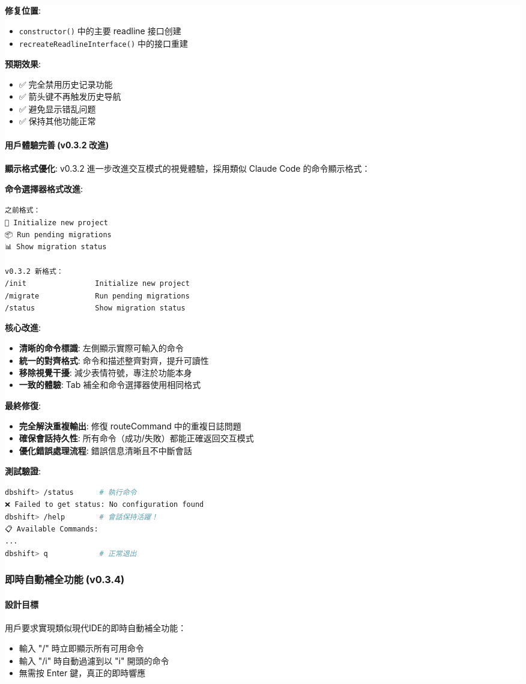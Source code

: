 **修复位置**:
- `constructor()` 中的主要 readline 接口创建
- `recreateReadlineInterface()` 中的接口重建

**预期效果**:
- ✅ 完全禁用历史记录功能
- ✅ 箭头键不再触发历史导航
- ✅ 避免显示错乱问题
- ✅ 保持其他功能正常

#### 用戶體驗完善 (v0.3.2 改進)

**顯示格式優化**:
v0.3.2 進一步改進交互模式的視覺體驗，採用類似 Claude Code 的命令顯示格式：

**命令選擇器格式改進**:
```
之前格式：
🚀 Initialize new project
📦 Run pending migrations
📊 Show migration status

v0.3.2 新格式：
/init                Initialize new project
/migrate             Run pending migrations
/status              Show migration status
```

**核心改進**:
- **清晰的命令標識**: 左側顯示實際可輸入的命令
- **統一的對齊格式**: 命令和描述整齊對齊，提升可讀性
- **移除視覺干擾**: 減少表情符號，專注於功能本身
- **一致的體驗**: Tab 補全和命令選擇器使用相同格式

**最終修復**:
- **完全解決重複輸出**: 修復 routeCommand 中的重複日誌問題
- **確保會話持久性**: 所有命令（成功/失敗）都能正確返回交互模式
- **優化錯誤處理流程**: 錯誤信息清晰且不中斷會話

**測試驗證**:
```bash
dbshift> /status      # 執行命令
❌ Failed to get status: No configuration found
dbshift> /help        # 會話保持活躍！
📋 Available Commands:
...
dbshift> q            # 正常退出
```

### 即時自動補全功能 (v0.3.4)

#### 設計目標
用戶要求實現類似現代IDE的即時自動補全功能：
- 輸入 "/" 時立即顯示所有可用命令
- 輸入 "/i" 時自動過濾到以 "i" 開頭的命令
- 無需按 Enter 鍵，真正的即時響應

